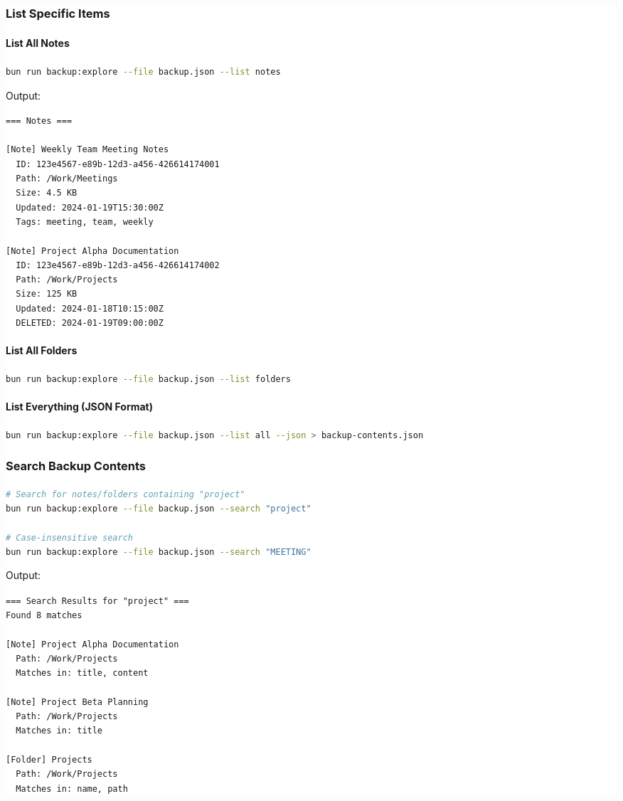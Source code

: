 ### List Specific Items

#### List All Notes
```bash
bun run backup:explore --file backup.json --list notes
```

Output:
```
=== Notes ===

[Note] Weekly Team Meeting Notes
  ID: 123e4567-e89b-12d3-a456-426614174001
  Path: /Work/Meetings
  Size: 4.5 KB
  Updated: 2024-01-19T15:30:00Z
  Tags: meeting, team, weekly

[Note] Project Alpha Documentation
  ID: 123e4567-e89b-12d3-a456-426614174002
  Path: /Work/Projects
  Size: 125 KB
  Updated: 2024-01-18T10:15:00Z
  DELETED: 2024-01-19T09:00:00Z
```

#### List All Folders
```bash
bun run backup:explore --file backup.json --list folders
```

#### List Everything (JSON Format)
```bash
bun run backup:explore --file backup.json --list all --json > backup-contents.json
```

### Search Backup Contents
```bash
# Search for notes/folders containing "project"
bun run backup:explore --file backup.json --search "project"

# Case-insensitive search
bun run backup:explore --file backup.json --search "MEETING"
```

Output:
```
=== Search Results for "project" ===
Found 8 matches

[Note] Project Alpha Documentation
  Path: /Work/Projects
  Matches in: title, content

[Note] Project Beta Planning
  Path: /Work/Projects
  Matches in: title

[Folder] Projects
  Path: /Work/Projects
  Matches in: name, path
```
